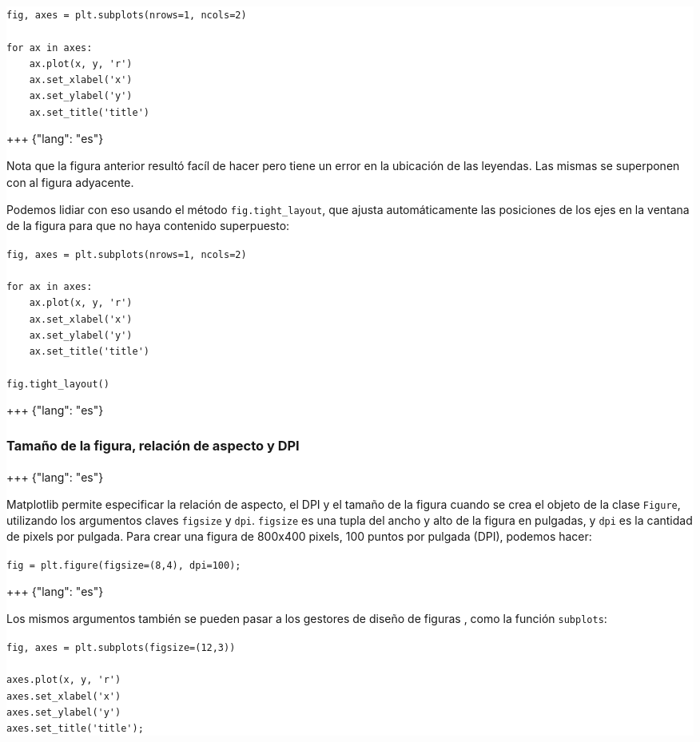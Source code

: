 ```{code-cell} ipython3
fig, axes = plt.subplots(nrows=1, ncols=2)

for ax in axes:
    ax.plot(x, y, 'r')
    ax.set_xlabel('x')
    ax.set_ylabel('y')
    ax.set_title('title')
```

+++ {"lang": "es"}

Nota que la figura anterior resultó facíl de hacer pero tiene un error en la ubicación de las leyendas. Las mismas se superponen con al figura adyacente.

Podemos lidiar con eso usando el método `fig.tight_layout`, que ajusta automáticamente las posiciones de los ejes en la ventana de la figura para que no haya contenido superpuesto:

```{code-cell} ipython3
fig, axes = plt.subplots(nrows=1, ncols=2)

for ax in axes:
    ax.plot(x, y, 'r')
    ax.set_xlabel('x')
    ax.set_ylabel('y')
    ax.set_title('title')
    
fig.tight_layout()
```

+++ {"lang": "es"}

### Tamaño de la figura, relación de aspecto y DPI

+++ {"lang": "es"}

Matplotlib permite especificar la relación de aspecto, el DPI y el tamaño de la figura cuando se crea el objeto de la clase `Figure`, utilizando los argumentos claves `figsize` y `dpi`. `figsize` es una tupla del ancho y alto de la figura en pulgadas, y `dpi` es la cantidad de pixels por pulgada. Para crear una figura de 800x400 pixels, 100 puntos por pulgada (DPI), podemos hacer:

```{code-cell} ipython3
fig = plt.figure(figsize=(8,4), dpi=100);
```

+++ {"lang": "es"}

Los mismos argumentos también se pueden pasar a los gestores de diseño de figuras , como la función `subplots`:

```{code-cell} ipython3
fig, axes = plt.subplots(figsize=(12,3))

axes.plot(x, y, 'r')
axes.set_xlabel('x')
axes.set_ylabel('y')
axes.set_title('title');
```
